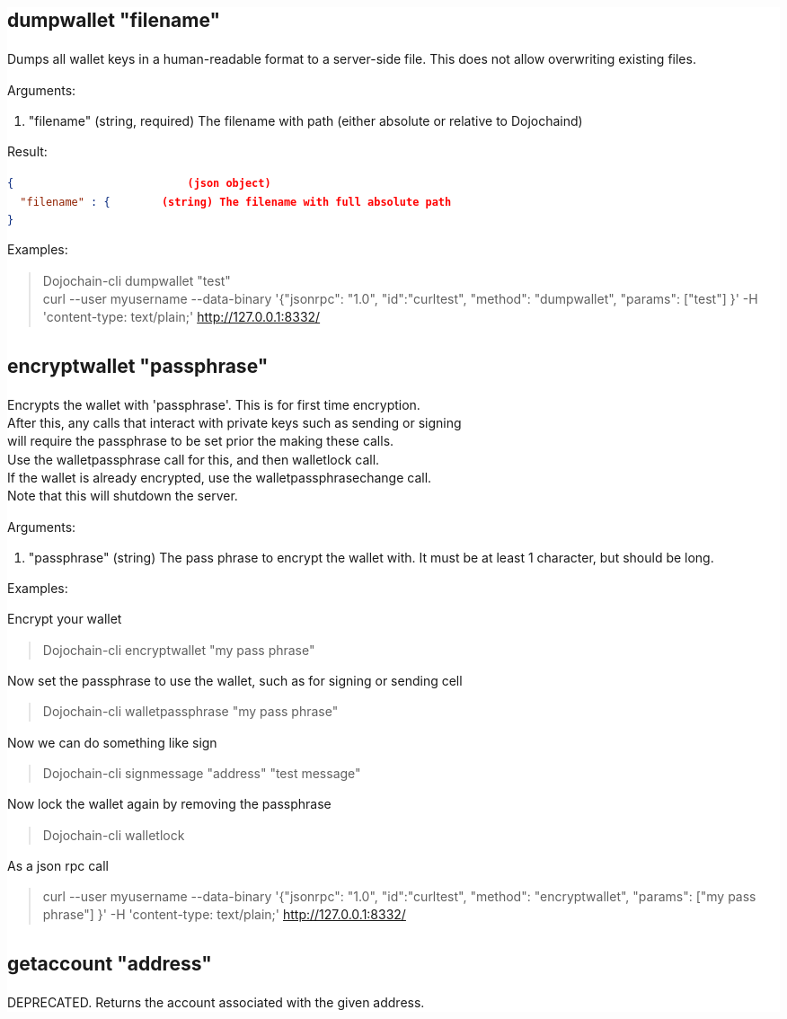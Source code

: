 ## dumpwallet "filename" ##  
  
Dumps all wallet keys in a human-readable format to a server-side file. This does not allow overwriting existing files.  
  
Arguments:  
1. "filename"    (string, required) The filename with path (either absolute or relative to Dojochaind)  
  
Result:  
```json  
{                           (json object)  
  "filename" : {        (string) The filename with full absolute path  
}  
```  
  
Examples:  
> Dojochain-cli dumpwallet "test"  
> curl --user myusername --data-binary '{"jsonrpc": "1.0", "id":"curltest", "method": "dumpwallet", "params": ["test"] }' -H 'content-type: text/plain;' http://127.0.0.1:8332/  
  
## encryptwallet "passphrase" ##  
  
Encrypts the wallet with 'passphrase'. This is for first time encryption.  
After this, any calls that interact with private keys such as sending or signing   
will require the passphrase to be set prior the making these calls.  
Use the walletpassphrase call for this, and then walletlock call.  
If the wallet is already encrypted, use the walletpassphrasechange call.  
Note that this will shutdown the server.  
  
Arguments:  
1. "passphrase"    (string) The pass phrase to encrypt the wallet with. It must be at least 1 character, but should be long.  
  
Examples:  
  
Encrypt your wallet  
> Dojochain-cli encryptwallet "my pass phrase"  
  
Now set the passphrase to use the wallet, such as for signing or sending cell  
> Dojochain-cli walletpassphrase "my pass phrase"  
  
Now we can do something like sign  
> Dojochain-cli signmessage "address" "test message"  
  
Now lock the wallet again by removing the passphrase  
> Dojochain-cli walletlock   
  
As a json rpc call  
> curl --user myusername --data-binary '{"jsonrpc": "1.0", "id":"curltest", "method": "encryptwallet", "params": ["my pass phrase"] }' -H 'content-type: text/plain;' http://127.0.0.1:8332/  
  
## getaccount "address" ##  
  
DEPRECATED. Returns the account associated with the given address.  
  